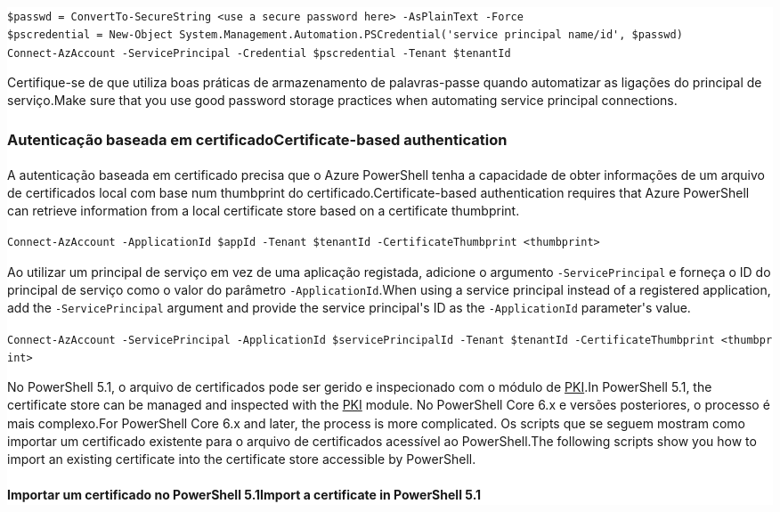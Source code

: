 ```azurepowershell-interactive
$passwd = ConvertTo-SecureString <use a secure password here> -AsPlainText -Force
$pscredential = New-Object System.Management.Automation.PSCredential('service principal name/id', $passwd)
Connect-AzAccount -ServicePrincipal -Credential $pscredential -Tenant $tenantId
```

<span data-ttu-id="5e0e7-134">Certifique-se de que utiliza boas práticas de armazenamento de palavras-passe quando automatizar as ligações do principal de serviço.</span><span class="sxs-lookup"><span data-stu-id="5e0e7-134">Make sure that you use good password storage practices when automating service principal connections.</span></span>

### <a name="certificate-based-authentication"></a><span data-ttu-id="5e0e7-135">Autenticação baseada em certificado</span><span class="sxs-lookup"><span data-stu-id="5e0e7-135">Certificate-based authentication</span></span>

<span data-ttu-id="5e0e7-136">A autenticação baseada em certificado precisa que o Azure PowerShell tenha a capacidade de obter informações de um arquivo de certificados local com base num thumbprint do certificado.</span><span class="sxs-lookup"><span data-stu-id="5e0e7-136">Certificate-based authentication requires that Azure PowerShell can retrieve information from a local certificate store based on a certificate thumbprint.</span></span>

```azurepowershell-interactive
Connect-AzAccount -ApplicationId $appId -Tenant $tenantId -CertificateThumbprint <thumbprint>
```

<span data-ttu-id="5e0e7-137">Ao utilizar um principal de serviço em vez de uma aplicação registada, adicione o argumento `-ServicePrincipal` e forneça o ID do principal de serviço como o valor do parâmetro `-ApplicationId`.</span><span class="sxs-lookup"><span data-stu-id="5e0e7-137">When using a service principal instead of a registered application, add the `-ServicePrincipal` argument and provide the service principal's ID as the `-ApplicationId` parameter's value.</span></span>

```azurepowershell-interactive
Connect-AzAccount -ServicePrincipal -ApplicationId $servicePrincipalId -Tenant $tenantId -CertificateThumbprint <thumbprint>
```

<span data-ttu-id="5e0e7-138">No PowerShell 5.1, o arquivo de certificados pode ser gerido e inspecionado com o módulo de [PKI](/powershell/module/pkiclient).</span><span class="sxs-lookup"><span data-stu-id="5e0e7-138">In PowerShell 5.1, the certificate store can be managed and inspected with the [PKI](/powershell/module/pkiclient) module.</span></span> <span data-ttu-id="5e0e7-139">No PowerShell Core 6.x e versões posteriores, o processo é mais complexo.</span><span class="sxs-lookup"><span data-stu-id="5e0e7-139">For PowerShell Core 6.x and later, the process is more complicated.</span></span> <span data-ttu-id="5e0e7-140">Os scripts que se seguem mostram como importar um certificado existente para o arquivo de certificados acessível ao PowerShell.</span><span class="sxs-lookup"><span data-stu-id="5e0e7-140">The following scripts show you how to import an existing certificate into the certificate store accessible by PowerShell.</span></span>

#### <a name="import-a-certificate-in-powershell-51"></a><span data-ttu-id="5e0e7-141">Importar um certificado no PowerShell 5.1</span><span class="sxs-lookup"><span data-stu-id="5e0e7-141">Import a certificate in PowerShell 5.1</span></span>

